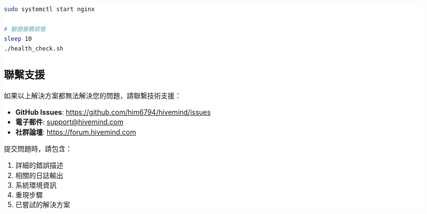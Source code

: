 ```bash
sudo systemctl start nginx

# 驗證服務狀態
sleep 10
./health_check.sh
```

## 聯繫支援

如果以上解決方案都無法解決您的問題，請聯繫技術支援：

- **GitHub Issues**: https://github.com/him6794/hivemind/issues
- **電子郵件**: support@hivemind.com
- **社群論壇**: https://forum.hivemind.com

提交問題時，請包含：
1. 詳細的錯誤描述
2. 相關的日誌輸出
3. 系統環境資訊
4. 重現步驟
5. 已嘗試的解決方案

